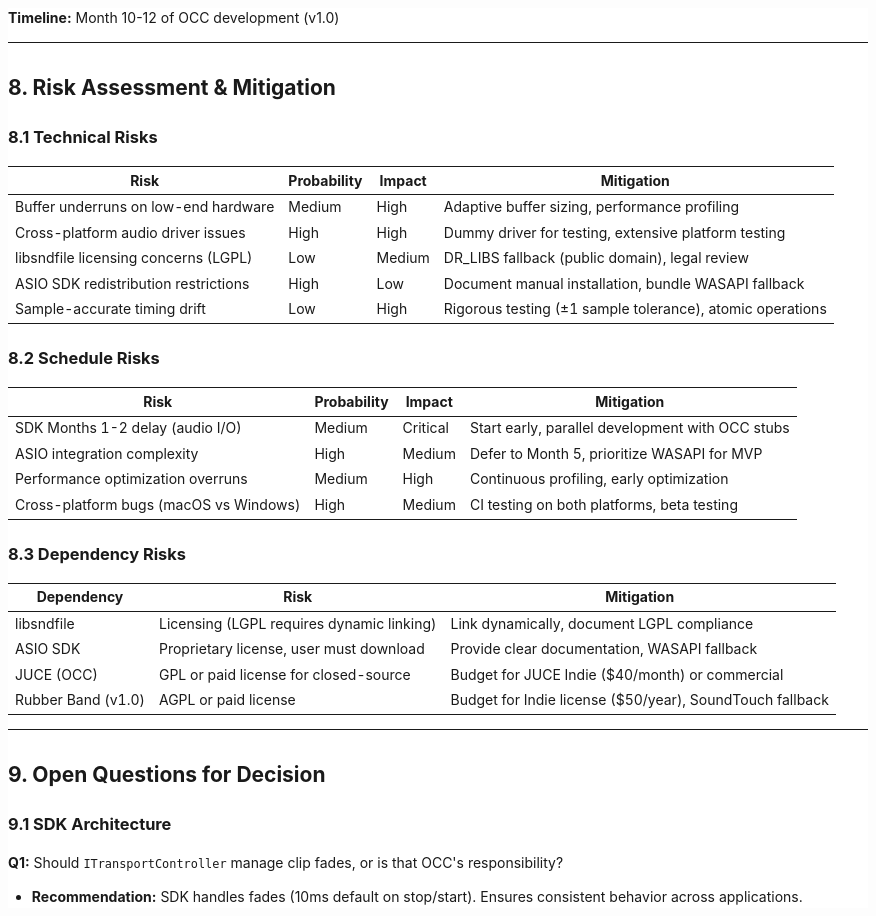 **Timeline:** Month 10-12 of OCC development (v1.0)

---

## 8. Risk Assessment & Mitigation

### 8.1 Technical Risks

| Risk | Probability | Impact | Mitigation |
|------|-------------|--------|------------|
| Buffer underruns on low-end hardware | Medium | High | Adaptive buffer sizing, performance profiling |
| Cross-platform audio driver issues | High | High | Dummy driver for testing, extensive platform testing |
| libsndfile licensing concerns (LGPL) | Low | Medium | DR_LIBS fallback (public domain), legal review |
| ASIO SDK redistribution restrictions | High | Low | Document manual installation, bundle WASAPI fallback |
| Sample-accurate timing drift | Low | High | Rigorous testing (±1 sample tolerance), atomic operations |

### 8.2 Schedule Risks

| Risk | Probability | Impact | Mitigation |
|------|-------------|--------|------------|
| SDK Months 1-2 delay (audio I/O) | Medium | Critical | Start early, parallel development with OCC stubs |
| ASIO integration complexity | High | Medium | Defer to Month 5, prioritize WASAPI for MVP |
| Performance optimization overruns | Medium | High | Continuous profiling, early optimization |
| Cross-platform bugs (macOS vs Windows) | High | Medium | CI testing on both platforms, beta testing |

### 8.3 Dependency Risks

| Dependency | Risk | Mitigation |
|------------|------|------------|
| libsndfile | Licensing (LGPL requires dynamic linking) | Link dynamically, document LGPL compliance |
| ASIO SDK | Proprietary license, user must download | Provide clear documentation, WASAPI fallback |
| JUCE (OCC) | GPL or paid license for closed-source | Budget for JUCE Indie ($40/month) or commercial |
| Rubber Band (v1.0) | AGPL or paid license | Budget for Indie license ($50/year), SoundTouch fallback |

---

## 9. Open Questions for Decision

### 9.1 SDK Architecture

**Q1:** Should `ITransportController` manage clip fades, or is that OCC's responsibility?
- **Recommendation:** SDK handles fades (10ms default on stop/start). Ensures consistent behavior across applications.

